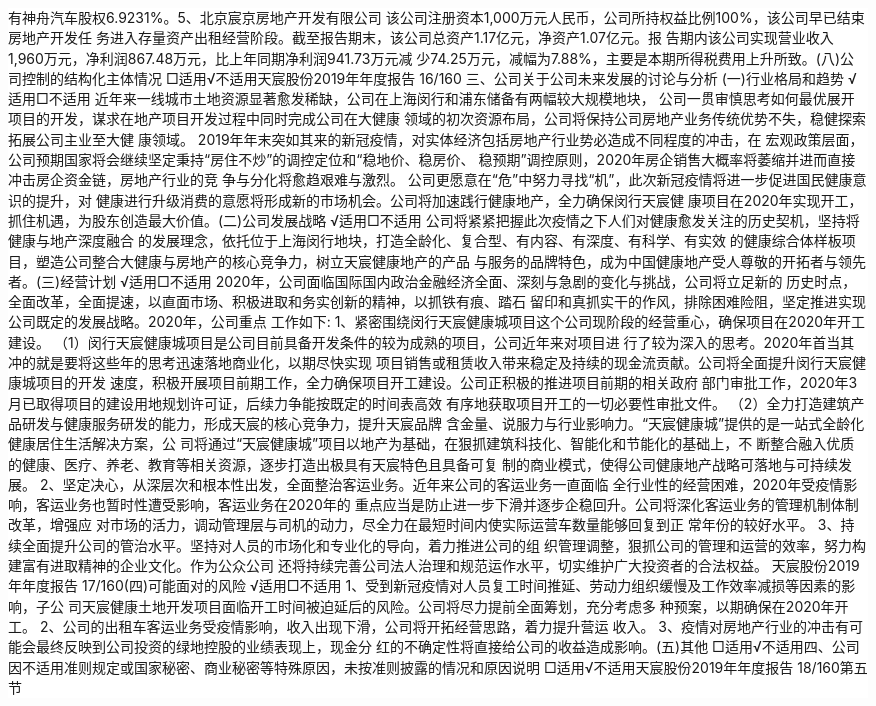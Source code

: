 有神舟汽车股权6.9231%。5、北京宸京房地产开发有限公司
该公司注册资本1,000万元人民币，公司所持权益比例100%，该公司早已结束房地产开发任
务进入存量资产出租经营阶段。截至报告期末，该公司总资产1.17亿元，净资产1.07亿元。报
告期内该公司实现营业收入1,960万元，净利润867.48万元，比上年同期净利润941.73万元减
少74.25万元，减幅为7.88%，主要是本期所得税费用上升所致。(八)公司控制的结构化主体情况
□适用√不适用天宸股份2019年年度报告
16/160
三、公司关于公司未来发展的讨论与分析
(一)行业格局和趋势
√适用□不适用
近年来一线城市土地资源显著愈发稀缺，公司在上海闵行和浦东储备有两幅较大规模地块，
公司一贯审慎思考如何最优展开项目的开发，谋求在地产项目开发过程中同时完成公司在大健康
领域的初次资源布局，公司将保持公司房地产业务传统优势不失，稳健探索拓展公司主业至大健
康领域。
2019年年末突如其来的新冠疫情，对实体经济包括房地产行业势必造成不同程度的冲击，在
宏观政策层面，公司预期国家将会继续坚定秉持“房住不炒”的调控定位和“稳地价、稳房价、
稳预期”调控原则，2020年房企销售大概率将萎缩并进而直接冲击房企资金链，房地产行业的竞
争与分化将愈趋艰难与激烈。
公司更愿意在“危”中努力寻找“机”，此次新冠疫情将进一步促进国民健康意识的提升，对
健康进行升级消费的意愿将形成新的市场机会。公司将加速践行健康地产，全力确保闵行天宸健
康项目在2020年实现开工，抓住机遇，为股东创造最大价值。(二)公司发展战略
√适用□不适用
公司将紧紧把握此次疫情之下人们对健康愈发关注的历史契机，坚持将健康与地产深度融合
的发展理念，依托位于上海闵行地块，打造全龄化、复合型、有内容、有深度、有科学、有实效
的健康综合体样板项目，塑造公司整合大健康与房地产的核心竞争力，树立天宸健康地产的产品
与服务的品牌特色，成为中国健康地产受人尊敬的开拓者与领先者。(三)经营计划
√适用□不适用
2020年，公司面临国际国内政治金融经济全面、深刻与急剧的变化与挑战，公司将立足新的
历史时点，全面改革，全面提速，以直面市场、积极进取和务实创新的精神，以抓铁有痕、踏石
留印和真抓实干的作风，排除困难险阻，坚定推进实现公司既定的发展战略。2020年，公司重点
工作如下:
1、紧密围绕闵行天宸健康城项目这个公司现阶段的经营重心，确保项目在2020年开工建设。
（1）闵行天宸健康城项目是公司目前具备开发条件的较为成熟的项目，公司近年来对项目进
行了较为深入的思考。2020年首当其冲的就是要将这些年的思考迅速落地商业化，以期尽快实现
项目销售或租赁收入带来稳定及持续的现金流贡献。公司将全面提升闵行天宸健康城项目的开发
速度，积极开展项目前期工作，全力确保项目开工建设。公司正积极的推进项目前期的相关政府
部门审批工作，2020年3月已取得项目的建设用地规划许可证，后续力争能按既定的时间表高效
有序地获取项目开工的一切必要性审批文件。
（2）全力打造建筑产品研发与健康服务研发的能力，形成天宸的核心竞争力，提升天宸品牌
含金量、说服力与行业影响力。“天宸健康城”提供的是一站式全龄化健康居住生活解决方案，公
司将通过“天宸健康城”项目以地产为基础，在狠抓建筑科技化、智能化和节能化的基础上，不
断整合融入优质的健康、医疗、养老、教育等相关资源，逐步打造出极具有天宸特色且具备可复
制的商业模式，使得公司健康地产战略可落地与可持续发展。
2、坚定决心，从深层次和根本性出发，全面整治客运业务。近年来公司的客运业务一直面临
全行业性的经营困难，2020年受疫情影响，客运业务也暂时性遭受影响，客运业务在2020年的
重点应当是防止进一步下滑并逐步企稳回升。公司将深化客运业务的管理机制体制改革，增强应
对市场的活力，调动管理层与司机的动力，尽全力在最短时间内使实际运营车数量能够回复到正
常年份的较好水平。
3、持续全面提升公司的管治水平。坚持对人员的市场化和专业化的导向，着力推进公司的组
织管理调整，狠抓公司的管理和运营的效率，努力构建富有进取精神的企业文化。作为公众公司
还将持续完善公司法人治理和规范运作水平，切实维护广大投资者的合法权益。
天宸股份2019年年度报告
17/160(四)可能面对的风险
√适用□不适用
1、受到新冠疫情对人员复工时间推延、劳动力组织缓慢及工作效率减损等因素的影响，子公
司天宸健康土地开发项目面临开工时间被迫延后的风险。公司将尽力提前全面筹划，充分考虑多
种预案，以期确保在2020年开工。
2、公司的出租车客运业务受疫情影响，收入出现下滑，公司将开拓经营思路，着力提升营运
收入。
3、疫情对房地产行业的冲击有可能会最终反映到公司投资的绿地控股的业绩表现上，现金分
红的不确定性将直接给公司的收益造成影响。(五)其他
□适用√不适用四、公司因不适用准则规定或国家秘密、商业秘密等特殊原因，未按准则披露的情况和原因说明
□适用√不适用天宸股份2019年年度报告
18/160第五节
